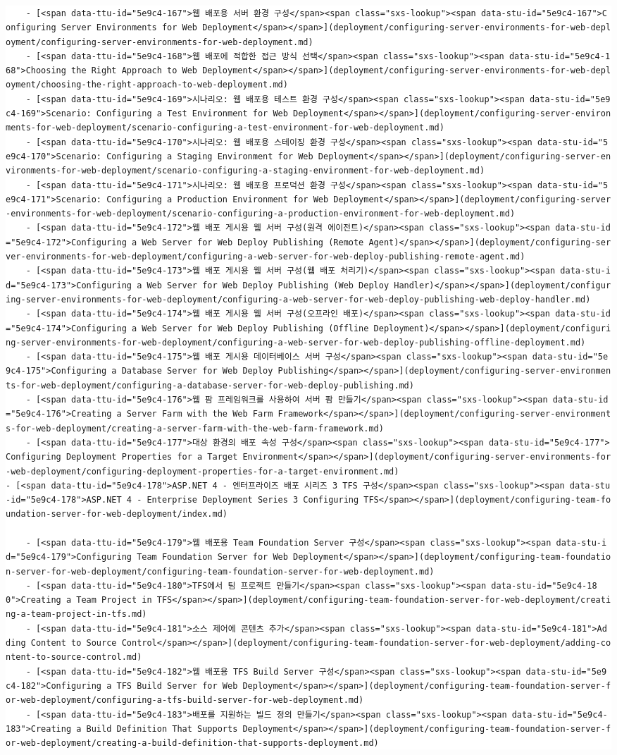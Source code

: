         - [<span data-ttu-id="5e9c4-167">웹 배포용 서버 환경 구성</span><span class="sxs-lookup"><span data-stu-id="5e9c4-167">Configuring Server Environments for Web Deployment</span></span>](deployment/configuring-server-environments-for-web-deployment/configuring-server-environments-for-web-deployment.md)
        - [<span data-ttu-id="5e9c4-168">웹 배포에 적합한 접근 방식 선택</span><span class="sxs-lookup"><span data-stu-id="5e9c4-168">Choosing the Right Approach to Web Deployment</span></span>](deployment/configuring-server-environments-for-web-deployment/choosing-the-right-approach-to-web-deployment.md)
        - [<span data-ttu-id="5e9c4-169">시나리오: 웹 배포용 테스트 환경 구성</span><span class="sxs-lookup"><span data-stu-id="5e9c4-169">Scenario: Configuring a Test Environment for Web Deployment</span></span>](deployment/configuring-server-environments-for-web-deployment/scenario-configuring-a-test-environment-for-web-deployment.md)
        - [<span data-ttu-id="5e9c4-170">시나리오: 웹 배포용 스테이징 환경 구성</span><span class="sxs-lookup"><span data-stu-id="5e9c4-170">Scenario: Configuring a Staging Environment for Web Deployment</span></span>](deployment/configuring-server-environments-for-web-deployment/scenario-configuring-a-staging-environment-for-web-deployment.md)
        - [<span data-ttu-id="5e9c4-171">시나리오: 웹 배포용 프로덕션 환경 구성</span><span class="sxs-lookup"><span data-stu-id="5e9c4-171">Scenario: Configuring a Production Environment for Web Deployment</span></span>](deployment/configuring-server-environments-for-web-deployment/scenario-configuring-a-production-environment-for-web-deployment.md)
        - [<span data-ttu-id="5e9c4-172">웹 배포 게시용 웹 서버 구성(원격 에이전트)</span><span class="sxs-lookup"><span data-stu-id="5e9c4-172">Configuring a Web Server for Web Deploy Publishing (Remote Agent)</span></span>](deployment/configuring-server-environments-for-web-deployment/configuring-a-web-server-for-web-deploy-publishing-remote-agent.md)
        - [<span data-ttu-id="5e9c4-173">웹 배포 게시용 웹 서버 구성(웹 배포 처리기)</span><span class="sxs-lookup"><span data-stu-id="5e9c4-173">Configuring a Web Server for Web Deploy Publishing (Web Deploy Handler)</span></span>](deployment/configuring-server-environments-for-web-deployment/configuring-a-web-server-for-web-deploy-publishing-web-deploy-handler.md)
        - [<span data-ttu-id="5e9c4-174">웹 배포 게시용 웹 서버 구성(오프라인 배포)</span><span class="sxs-lookup"><span data-stu-id="5e9c4-174">Configuring a Web Server for Web Deploy Publishing (Offline Deployment)</span></span>](deployment/configuring-server-environments-for-web-deployment/configuring-a-web-server-for-web-deploy-publishing-offline-deployment.md)
        - [<span data-ttu-id="5e9c4-175">웹 배포 게시용 데이터베이스 서버 구성</span><span class="sxs-lookup"><span data-stu-id="5e9c4-175">Configuring a Database Server for Web Deploy Publishing</span></span>](deployment/configuring-server-environments-for-web-deployment/configuring-a-database-server-for-web-deploy-publishing.md)
        - [<span data-ttu-id="5e9c4-176">웹 팜 프레임워크를 사용하여 서버 팜 만들기</span><span class="sxs-lookup"><span data-stu-id="5e9c4-176">Creating a Server Farm with the Web Farm Framework</span></span>](deployment/configuring-server-environments-for-web-deployment/creating-a-server-farm-with-the-web-farm-framework.md)
        - [<span data-ttu-id="5e9c4-177">대상 환경의 배포 속성 구성</span><span class="sxs-lookup"><span data-stu-id="5e9c4-177">Configuring Deployment Properties for a Target Environment</span></span>](deployment/configuring-server-environments-for-web-deployment/configuring-deployment-properties-for-a-target-environment.md)
    - [<span data-ttu-id="5e9c4-178">ASP.NET 4 - 엔터프라이즈 배포 시리즈 3 TFS 구성</span><span class="sxs-lookup"><span data-stu-id="5e9c4-178">ASP.NET 4 - Enterprise Deployment Series 3 Configuring TFS</span></span>](deployment/configuring-team-foundation-server-for-web-deployment/index.md)

        - [<span data-ttu-id="5e9c4-179">웹 배포용 Team Foundation Server 구성</span><span class="sxs-lookup"><span data-stu-id="5e9c4-179">Configuring Team Foundation Server for Web Deployment</span></span>](deployment/configuring-team-foundation-server-for-web-deployment/configuring-team-foundation-server-for-web-deployment.md)
        - [<span data-ttu-id="5e9c4-180">TFS에서 팀 프로젝트 만들기</span><span class="sxs-lookup"><span data-stu-id="5e9c4-180">Creating a Team Project in TFS</span></span>](deployment/configuring-team-foundation-server-for-web-deployment/creating-a-team-project-in-tfs.md)
        - [<span data-ttu-id="5e9c4-181">소스 제어에 콘텐츠 추가</span><span class="sxs-lookup"><span data-stu-id="5e9c4-181">Adding Content to Source Control</span></span>](deployment/configuring-team-foundation-server-for-web-deployment/adding-content-to-source-control.md)
        - [<span data-ttu-id="5e9c4-182">웹 배포용 TFS Build Server 구성</span><span class="sxs-lookup"><span data-stu-id="5e9c4-182">Configuring a TFS Build Server for Web Deployment</span></span>](deployment/configuring-team-foundation-server-for-web-deployment/configuring-a-tfs-build-server-for-web-deployment.md)
        - [<span data-ttu-id="5e9c4-183">배포를 지원하는 빌드 정의 만들기</span><span class="sxs-lookup"><span data-stu-id="5e9c4-183">Creating a Build Definition That Supports Deployment</span></span>](deployment/configuring-team-foundation-server-for-web-deployment/creating-a-build-definition-that-supports-deployment.md)